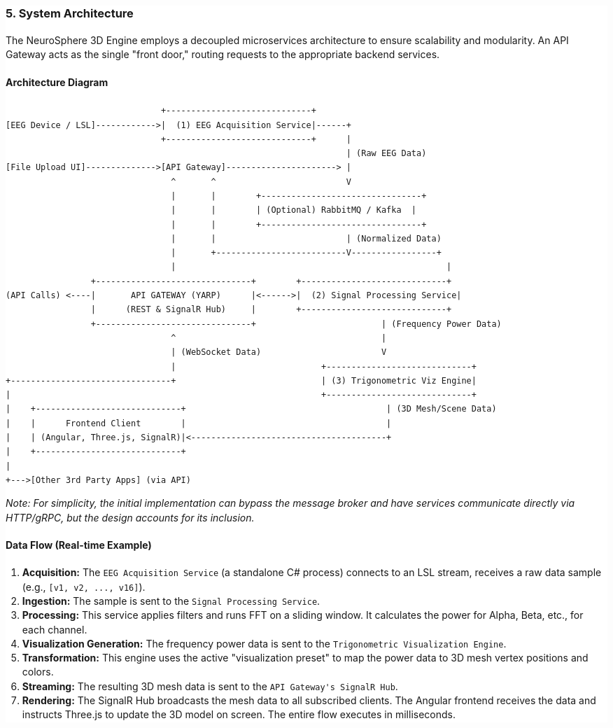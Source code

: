 ### 5. System Architecture

The NeuroSphere 3D Engine employs a decoupled microservices architecture to ensure scalability and modularity. An API Gateway acts as the single "front door," routing requests to the appropriate backend services.

#### Architecture Diagram
```
                               +-----------------------------+
[EEG Device / LSL]------------>|  (1) EEG Acquisition Service|------+
                               +-----------------------------+      |
                                                                    | (Raw EEG Data)
[File Upload UI]-------------->[API Gateway]----------------------> |
                                 ^       ^                          V
                                 |       |        +--------------------------------+
                                 |       |        | (Optional) RabbitMQ / Kafka  |
                                 |       |        +--------------------------------+
                                 |       |                          | (Normalized Data)
                                 |       +--------------------------V-----------------+
                                 |                                                      |
                 +-------------------------------+        +-----------------------------+
(API Calls) <----|       API GATEWAY (YARP)      |<------>|  (2) Signal Processing Service|
                 |      (REST & SignalR Hub)     |        +-----------------------------+
                 +-------------------------------+                         | (Frequency Power Data)
                                 ^                                         |
                                 | (WebSocket Data)                        V
                                 |                             +-----------------------------+
+--------------------------------+                             | (3) Trigonometric Viz Engine|
|                                                              +-----------------------------+
|    +-----------------------------+                                        | (3D Mesh/Scene Data)
|    |      Frontend Client        |                                        |
|    | (Angular, Three.js, SignalR)|<---------------------------------------+
|    +-----------------------------+
|
+--->[Other 3rd Party Apps] (via API)

```
*Note: For simplicity, the initial implementation can bypass the message broker and have services communicate directly via HTTP/gRPC, but the design accounts for its inclusion.*

#### Data Flow (Real-time Example)
1.  **Acquisition:** The `EEG Acquisition Service` (a standalone C# process) connects to an LSL stream, receives a raw data sample (e.g., `[v1, v2, ..., v16]`).
2.  **Ingestion:** The sample is sent to the `Signal Processing Service`.
3.  **Processing:** This service applies filters and runs FFT on a sliding window. It calculates the power for Alpha, Beta, etc., for each channel.
4.  **Visualization Generation:** The frequency power data is sent to the `Trigonometric Visualization Engine`.
5.  **Transformation:** This engine uses the active "visualization preset" to map the power data to 3D mesh vertex positions and colors.
6.  **Streaming:** The resulting 3D mesh data is sent to the `API Gateway's SignalR Hub`.
7.  **Rendering:** The SignalR Hub broadcasts the mesh data to all subscribed clients. The Angular frontend receives the data and instructs Three.js to update the 3D model on screen. The entire flow executes in milliseconds.
